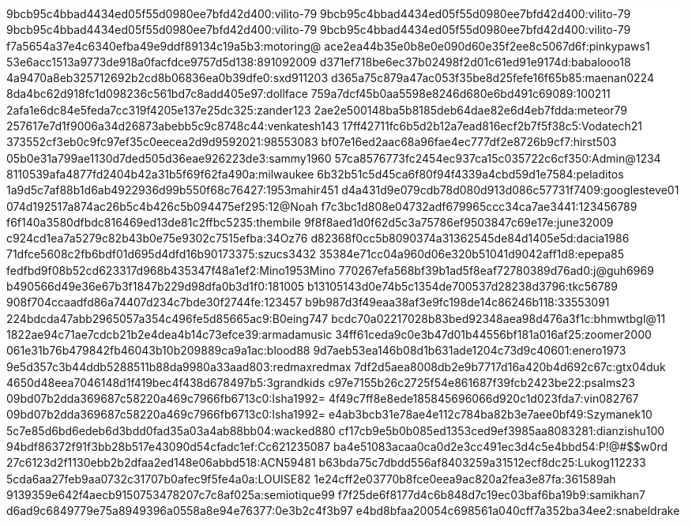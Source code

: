 9bcb95c4bbad4434ed05f55d0980ee7bfd42d400:vilito-79
9bcb95c4bbad4434ed05f55d0980ee7bfd42d400:vilito-79
9bcb95c4bbad4434ed05f55d0980ee7bfd42d400:vilito-79
9bcb95c4bbad4434ed05f55d0980ee7bfd42d400:vilito-79
f7a5654a37e4c6340efba49e9ddf89134c19a5b3:motoring@
ace2ea44b35e0b8e0e090d60e35f2ee8c5067d6f:pinkypaws1
53e6acc1513a9773de918a0facfdce9757d5d138:891092009
d371ef718be6ec37b02498f2d01c61ed91e9174d:babalooo18
4a9470a8eb325712692b2cd8b06836ea0b39dfe0:sxd911203
d365a75c879a47ac053f35be8d25fefe16f65b85:maenan0224
8da4bc62d918fc1d098236c561bd7c8add405e97:dollface
759a7dcf45b0aa5598e8246d680e6bd491c69089:100211
2afa1e6dc84e5feda7cc319f4205e137e25dc325:zander123
2ae2e500148ba5b8185deb64dae82e6d4eb7fdda:meteor79
257617e7d1f9006a34d26873abebb5c9c8748c44:venkatesh143
17ff42711fc6b5d2b12a7ead816ecf2b7f5f38c5:Vodatech21
373552cf3eb0c9fc97ef35c0eecea2d9d9592021:98553083
bf07e16ed2aac68a96fae4ec777df2e8726b9cf7:hirst503
05b0e31a799ae1130d7ded505d36eae926223de3:sammy1960
57ca8576773fc2454ec937ca15c035722c6cf350:Admin@1234
8110539afa4877fd2404b42a31b5f69f62fa490a:milwaukee
6b32b51c5d45ca6f80f94f4339a4cbd59d1e7584:peladitos
1a9d5c7af88b1d6ab4922936d99b550f68c76427:1953mahir451
d4a431d9e079cdb78d080d913d086c57731f7409:googlesteve01
074d192517a874ac26b5c4b426c5b094475ef295:12@Noah
f7c3bc1d808e04732adf679965ccc34ca7ae3441:123456789
f6f140a3580dfbdc816469ed13de81c2ffbc5235:thembile
9f8f8aed1d0f62d5c3a75786ef9503847c69e17e:june32009
c924cd1ea7a5279c82b43b0e75e9302c7515efba:34Oz76
d82368f0cc5b8090374a31362545de84d1405e5d:dacia1986
71dfce5608c2fb6bdf01d695d4dfd16b90173375:szucs3432
35384e71cc04a960d06e320b51041d9042aff1d8:epepa85
fedfbd9f08b52cd623317d968b435347f48a1ef2:Mino1953Mino
770267efa568bf39b1ad5f8eaf72780389d76ad0:j@guh6969
b490566d49e36e67b3f1847b229d98dfa0b3d1f0:181005
b13105143d0e74b5c1354de700537d28238d3796:tkc56789
908f704ccaadfd86a74407d234c7bde30f2744fe:123457
b9b987d3f49eaa38af3e9fc198de14c86246b118:33553091
224bdcda47abb2965057a354c496fe5d85665ac9:B0eing747
bcdc70a02217028b83bed92348aea98d476a3f1c:bhmwtbgl@11
1822ae94c71ae7cdcb21b2e4dea4b14c73efce39:armadamusic
34ff61ceda9c0e3b47d01b44556bf181a016af25:zoomer2000
061e31b76b479842fb46043b10b209889ca9a1ac:blood88
9d7aeb53ea146b08d1b631ade1204c73d9c40601:enero1973
9e5d357c3b44ddb5288511b88da9980a33aad803:redmaxredmax
7df2d5aea8008db2e9b7717d16a420b4d692c67c:gtx04duk
4650d48eea7046148d1f419bec4f438d678497b5:3grandkids
c97e7155b26c2725f54e861687f39fcb2423be22:psalms23
09bd07b2dda369687c58220a469c7966fb6713c0:Isha1992=
4f49c7ff8e8ede185845696066d920c1d023fda7:vin082767
09bd07b2dda369687c58220a469c7966fb6713c0:Isha1992=
e4ab3bcb31e78ae4e112c784ba82b3e7aee0bf49:Szymanek10
5c7e85d6bd6edeb6d3bdd0fad35a03a4ab88bb04:wacked880
cf17cb9e5b0b085ed1353ced9ef3985aa8083281:dianzishu100
94bdf86372f91f3bb28b517e43090d54cfadc1ef:Cc621235087
ba4e51083acaa0ca0d2e3cc491ec3d4c5e4bbd54:P!@#$$w0rd
27c6123d2f1130ebb2b2dfaa2ed148e06abbd518:ACN59481
b63bda75c7dbdd556af8403259a31512ecf8dc25:Lukog112233
5cda6aa27feb9aa0732c31707b0afec9f5fe4a0a:LOUISE82
1e24cff2e03770b8fce0eea9ac820a2fea3e87fa:361589ah
9139359e642f4aecb9150753478207c7c8af025a:semiotique99
f7f25de6f8177d4c6b848d7c19ec03baf6ba19b9:samikhan7
d6ad9c6849779e75a8949396a0558a8e94e76377:0e3b2c4f3b97
e4bd8bfaa20054c698561a040cff7a352ba34ee2:snabeldrake